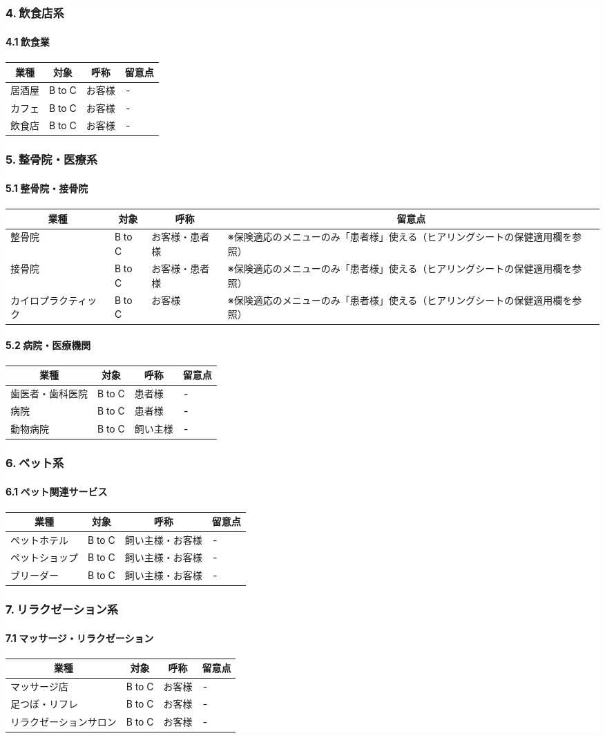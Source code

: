 ### 4. 飲食店系

#### 4.1 飲食業

| 業種 | 対象 | 呼称 | 留意点 |
|------|------|------|--------|
| 居酒屋 | B to C | お客様 | - |
| カフェ | B to C | お客様 | - |
| 飲食店 | B to C | お客様 | - |

### 5. 整骨院・医療系

#### 5.1 整骨院・接骨院

| 業種 | 対象 | 呼称 | 留意点 |
|------|------|------|--------|
| 整骨院 | B to C | お客様・患者様 | ※保険適応のメニューのみ「患者様」使える（ヒアリングシートの保健適用欄を参照） |
| 接骨院 | B to C | お客様・患者様 | ※保険適応のメニューのみ「患者様」使える（ヒアリングシートの保健適用欄を参照） |
| カイロプラクティック | B to C | お客様 | ※保険適応のメニューのみ「患者様」使える（ヒアリングシートの保健適用欄を参照） |

#### 5.2 病院・医療機関

| 業種 | 対象 | 呼称 | 留意点 |
|------|------|------|--------|
| 歯医者・歯科医院 | B to C | 患者様 | - |
| 病院 | B to C | 患者様 | - |
| 動物病院 | B to C | 飼い主様 | - |

### 6. ペット系

#### 6.1 ペット関連サービス

| 業種 | 対象 | 呼称 | 留意点 |
|------|------|------|--------|
| ペットホテル | B to C | 飼い主様・お客様 | - |
| ペットショップ | B to C | 飼い主様・お客様 | - |
| ブリーダー | B to C | 飼い主様・お客様 | - |

### 7. リラクゼーション系

#### 7.1 マッサージ・リラクゼーション

| 業種 | 対象 | 呼称 | 留意点 |
|------|------|------|--------|
| マッサージ店 | B to C | お客様 | - |
| 足つぼ・リフレ | B to C | お客様 | - |
| リラクゼーションサロン | B to C | お客様 | - |
